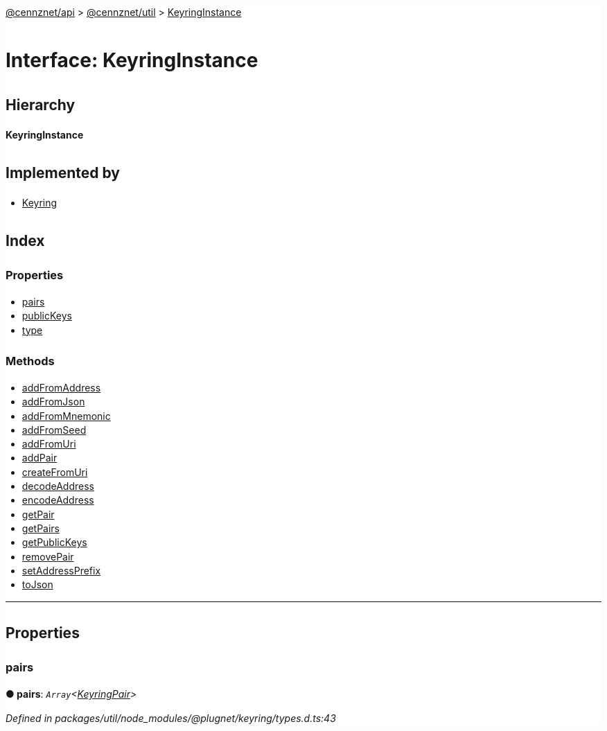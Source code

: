 [@cennznet/api](../README.md) > [@cennznet/util](../modules/_cennznet_util.md) > [KeyringInstance](../interfaces/_cennznet_util.keyringinstance.md)

# Interface: KeyringInstance

## Hierarchy

**KeyringInstance**

## Implemented by

* [Keyring](../classes/_cennznet_util.keyring.md)

## Index

### Properties

* [pairs](_cennznet_util.keyringinstance.md#pairs)
* [publicKeys](_cennznet_util.keyringinstance.md#publickeys)
* [type](_cennznet_util.keyringinstance.md#type)

### Methods

* [addFromAddress](_cennznet_util.keyringinstance.md#addfromaddress)
* [addFromJson](_cennznet_util.keyringinstance.md#addfromjson)
* [addFromMnemonic](_cennznet_util.keyringinstance.md#addfrommnemonic)
* [addFromSeed](_cennznet_util.keyringinstance.md#addfromseed)
* [addFromUri](_cennznet_util.keyringinstance.md#addfromuri)
* [addPair](_cennznet_util.keyringinstance.md#addpair)
* [createFromUri](_cennznet_util.keyringinstance.md#createfromuri)
* [decodeAddress](_cennznet_util.keyringinstance.md#decodeaddress)
* [encodeAddress](_cennznet_util.keyringinstance.md#encodeaddress)
* [getPair](_cennznet_util.keyringinstance.md#getpair)
* [getPairs](_cennznet_util.keyringinstance.md#getpairs)
* [getPublicKeys](_cennznet_util.keyringinstance.md#getpublickeys)
* [removePair](_cennznet_util.keyringinstance.md#removepair)
* [setAddressPrefix](_cennznet_util.keyringinstance.md#setaddressprefix)
* [toJson](_cennznet_util.keyringinstance.md#tojson)

---

## Properties

<a id="pairs"></a>

###  pairs

**● pairs**: *`Array`<[KeyringPair](_cennznet_util.keyringpair.md)>*

*Defined in packages/util/node_modules/@plugnet/keyring/types.d.ts:43*
